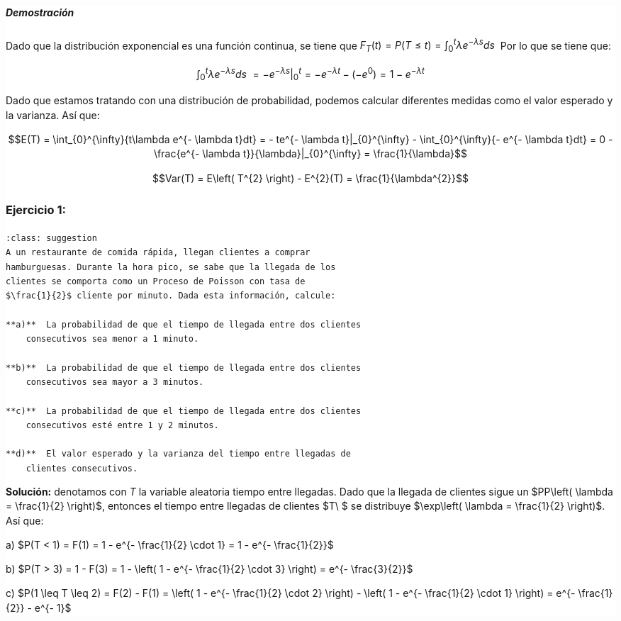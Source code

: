##### ***Demostración***

Dado que la distribución exponencial es una función continua, se tiene
que
$F_{T}(t) = P(T \leq t) = \int_{0}^{t}{\lambda e^{- \lambda s}ds\ }$
Por lo que se tiene que:

$$\int_{0}^{t}{\lambda e^{- \lambda s}ds\ } = {- e}^{- \lambda s}|_{0}^{t} = {- e}^{- \lambda t} - \left( - e^{0} \right) = 1 - e^{- \lambda t}$$

Dado que estamos tratando con una distribución de probabilidad, podemos
calcular diferentes medidas como el valor esperado y la varianza. Así
que:

$$E(T) = \int_{0}^{\infty}{t\lambda e^{- \lambda t}dt} = - te^{- \lambda t}|_{0}^{\infty} - \int_{0}^{\infty}{- e^{- \lambda t}dt} = 0 - \frac{e^{- \lambda t}}{\lambda}|_{0}^{\infty} = \frac{1}{\lambda}$$

$$Var(T) = E\left( T^{2} \right) - E^{2}(T) = \frac{1}{\lambda^{2}}$$

### **Ejercicio 1:**

```{admonition} Ejemplo 1
:class: suggestion
A un restaurante de comida rápida, llegan clientes a comprar
hamburguesas. Durante la hora pico, se sabe que la llegada de los
clientes se comporta como un Proceso de Poisson con tasa de
$\frac{1}{2}$ cliente por minuto. Dada esta información, calcule:

**a)**  La probabilidad de que el tiempo de llegada entre dos clientes
    consecutivos sea menor a 1 minuto.

**b)**  La probabilidad de que el tiempo de llegada entre dos clientes
    consecutivos sea mayor a 3 minutos.

**c)**  La probabilidad de que el tiempo de llegada entre dos clientes
    consecutivos esté entre 1 y 2 minutos.

**d)**  El valor esperado y la varianza del tiempo entre llegadas de
    clientes consecutivos.

```


**Solución:** denotamos con $T$ la variable aleatoria tiempo entre
llegadas. Dado que la llegada de clientes sigue un
$PP\left( \lambda = \frac{1}{2} \right)$, entonces el tiempo entre
llegadas de clientes $T\ $ se distribuye
$\exp\left( \lambda = \frac{1}{2} \right)$. Así que:

a)  $P(T < 1) = F(1) = 1 - e^{- \frac{1}{2} \cdot 1} = 1 - e^{- \frac{1}{2}}$

b)  $P(T > 3) = 1 - F(3) = 1 - \left( 1 - e^{- \frac{1}{2} \cdot 3} \right) = e^{- \frac{3}{2}}$

c)  $P(1 \leq T \leq 2) = F(2) - F(1) = \left( 1 - e^{- \frac{1}{2} \cdot 2} \right) - \left( 1 - e^{- \frac{1}{2} \cdot 1} \right) = e^{- \frac{1}{2}} - e^{- 1}$
